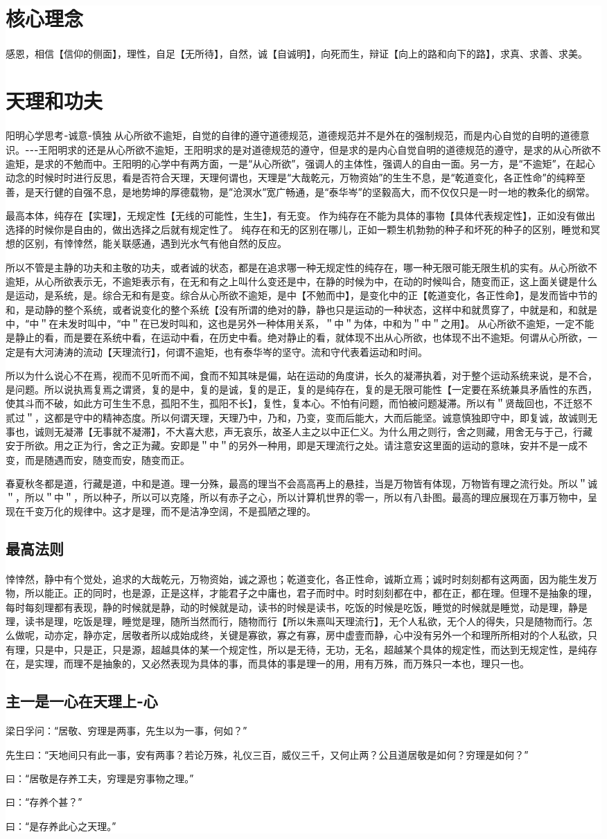 # 核心理念

感恩，相信【信仰的侧面】，理性，自足【无所待】，自然，诚【自诚明】，向死而生，辩证【向上的路和向下的路】，求真、求善、求美。



# 天理和功夫



阳明心学思考-诚意-慎独
从心所欲不逾矩，自觉的自律的遵守道德规范，道德规范并不是外在的强制规范，而是内心自觉的自明的道德意识。---王阳明求的还是从心所欲不逾矩，王阳明求的是对道德规范的遵守，但是求的是内心自觉自明的道德规范的遵守，是求的从心所欲不逾矩，是求的不勉而中。王阳明的心学中有两方面，一是“从心所欲”，强调人的主体性，强调人的自由一面。另一方，是“不逾矩”，在起心动念的时候时时进行反思，看是否符合天理，天理何谓也，天理是“大哉乾元，万物资始”的生生不息，是“乾道变化，各正性命”的纯粹至善，是天行健的自强不息，是地势坤的厚德载物，是”沧溟水”宽广畅通，是“泰华岑”的坚毅高大，而不仅仅只是一时一地的教条化的纲常。

最高本体，纯存在【实理】，无规定性【无线的可能性，生生】，有无变。
作为纯存在不能为具体的事物【具体代表规定性】，正如没有做出选择的时候你是自由的，做出选择之后就有规定性了。
纯存在和无的区别在哪儿，正如一颗生机勃勃的种子和坏死的种子的区别，睡觉和冥想的区别，有悻悻然，能关联感通，遇到光水气有他自然的反应。

所以不管是主静的功夫和主敬的功夫，或者诚的状态，都是在追求哪一种无规定性的纯存在，哪一种无限可能无限生机的实有。从心所欲不逾矩，从心所欲表示无，不逾矩表示有，在无和有之上叫什么变还是中，在静的时候为中，在动的时候叫合，随变而正，这上面关键是什么是运动，是系统，是。综合无和有是变。综合从心所欲不逾矩，是中【不勉而中】，是变化中的正【乾道变化，各正性命】，是发而皆中节的和，是动静的整个系统，或者说变化的整个系统【没有所谓的绝对的静，静也只是运动的一种状态，这样中和就贯穿了，中就是和，和就是中，“中＂在未发时叫中，“中＂在已发时叫和，这也是另外一种体用关系，＂中＂为体，中和为＂中＂之用】。
从心所欲不逾矩，一定不能是静止的看，而是要在系统中看，在运动中看，在历史中看。绝对静止的看，就体现不出从心所欲，也体现不出不逾矩。何谓从心所欲，一定是有大河涛涛的流动【天理流行】，何谓不逾矩，也有泰华岑的坚守。流和守代表着运动和时间。

所以为什么说心不在焉，视而不见听而不闻，食而不知其味是偏，站在运动的角度讲，长久的凝滞执着，对于整个运动系统来说，是不合，是问题。所以说执焉复焉之谓贤，复的是中，复的是诚，复的是正，复的是纯存在，复的是无限可能性【一定要在系统兼具矛盾性的东西，使其斗而不破，如此方可生生不息，孤阳不生，孤阳不长】，复性，复本心。不怕有问题，而怕被问题凝滞。所以有＂贤哉回也，不迁怒不贰过＂，这都是守中的精神态度。所以何谓天理，天理乃中，乃和，乃变，变而后能大，大而后能坚。诚意慎独即守中，即复诚，故诚则无事也，诚则无凝滞【无事就不凝滞】，不大喜大悲，声无哀乐，故圣人主之以中正仁义。为什么用之则行，舍之则藏，用舍无与于己，行藏安于所欲。用之正为行，舍之正为藏。安即是＂中＂的另外一种用，即是天理流行之处。请注意安这里面的运动的意味，安并不是一成不变，而是随遇而安，随变而安，随变而正。

春夏秋冬都是道，行藏是道，中和是道。理一分殊，最高的理当不会高高再上的悬挂，当是万物皆有体现，万物皆有理之流行处。所以＂诚＂，所以＂中＂，所以种子，所以可以克隆，所以有赤子之心，所以计算机世界的零一，所以有八卦图。最高的理应展现在万事万物中，呈现在千变万化的规律中。这才是理，而不是洁净空阔，不是孤陋之理的。



## 最高法则
悻悻然，静中有个觉处，追求的大哉乾元，万物资始，诚之源也；乾道变化，各正性命，诚斯立焉；诚时时刻刻都有这两面，因为能生发万物，所以能正。正的同时，也是源，正是这样，才能君子之中庸也，君子而时中。时时刻刻都在中，都在正，都在理。但理不是抽象的理，每时每刻理都有表现，静的时候就是静，动的时候就是动，读书的时候是读书，吃饭的时候是吃饭，睡觉的时候就是睡觉，动是理，静是理，读书是理，吃饭是理，睡觉是理，随所当然而行，随物而行【所以朱熹叫天理流行】，无个人私欲，无个人的得失，只是随物而行。怎么做呢，动亦定，静亦定，居敬者所以成始成终，关键是寡欲，寡之有寡，房中虚壹而静，心中没有另外一个和理所所相对的个人私欲，只有理，只是中，只是正，只是源，超越具体的某一个规定性，所以是无待，无功，无名，超越某个具体的规定性，而达到无规定性，是纯存在，是实理，而理不是抽象的，又必然表现为具体的事，而具体的事是理一的用，用有万殊，而万殊只一本也，理只一也。


## 主一是一心在天理上-心

梁日孚问：“居敬、穷理是两事，先生以为一事，何如？”

先生曰：“天地间只有此一事，安有两事？若论万殊，礼仪三百，威仪三千，又何止两？公且道居敬是如何？穷理是如何？”

曰：“居敬是存养工夫，穷理是穷事物之理。”

曰：“存养个甚？”

曰：“是存养此心之天理。”
